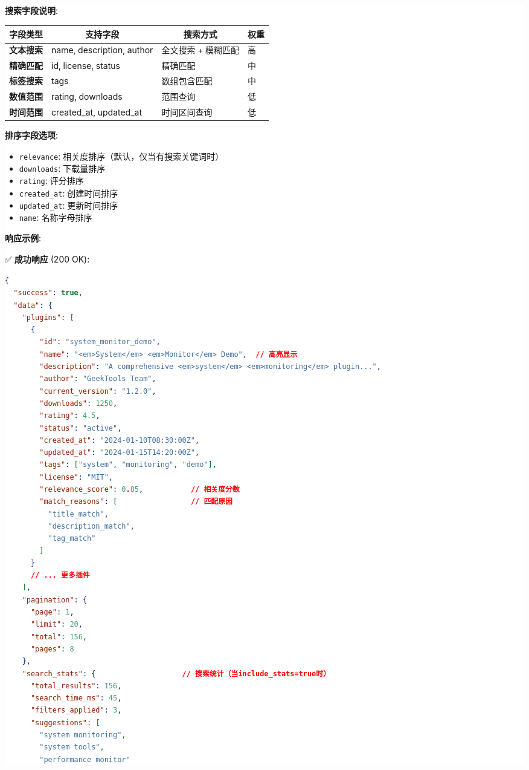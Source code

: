 **搜索字段说明**:

| 字段类型 | 支持字段 | 搜索方式 | 权重 |
|---------|----------|----------|------|
| **文本搜索** | name, description, author | 全文搜索 + 模糊匹配 | 高 |
| **精确匹配** | id, license, status | 精确匹配 | 中 |
| **标签搜索** | tags | 数组包含匹配 | 中 |
| **数值范围** | rating, downloads | 范围查询 | 低 |
| **时间范围** | created_at, updated_at | 时间区间查询 | 低 |

**排序字段选项**:
- `relevance`: 相关度排序（默认，仅当有搜索关键词时）
- `downloads`: 下载量排序
- `rating`: 评分排序  
- `created_at`: 创建时间排序
- `updated_at`: 更新时间排序
- `name`: 名称字母排序

**响应示例**:

✅ **成功响应** (200 OK):
```json
{
  "success": true,
  "data": {
    "plugins": [
      {
        "id": "system_monitor_demo",
        "name": "<em>System</em> <em>Monitor</em> Demo",  // 高亮显示
        "description": "A comprehensive <em>system</em> <em>monitoring</em> plugin...",
        "author": "GeekTools Team",
        "current_version": "1.2.0",
        "downloads": 1250,
        "rating": 4.5,
        "status": "active",
        "created_at": "2024-01-10T08:30:00Z",
        "updated_at": "2024-01-15T14:20:00Z",
        "tags": ["system", "monitoring", "demo"],
        "license": "MIT",
        "relevance_score": 0.85,           // 相关度分数
        "match_reasons": [                 // 匹配原因
          "title_match",
          "description_match",
          "tag_match"
        ]
      }
      // ... 更多插件
    ],
    "pagination": {
      "page": 1,
      "limit": 20,
      "total": 156,
      "pages": 8
    },
    "search_stats": {                    // 搜索统计（当include_stats=true时）
      "total_results": 156,
      "search_time_ms": 45,
      "filters_applied": 3,
      "suggestions": [
        "system monitoring",
        "system tools",
        "performance monitor"
```